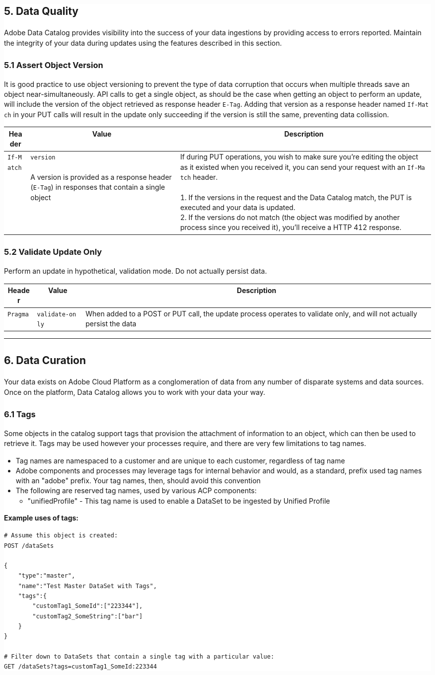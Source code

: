 
## 5. Data Quality

Adobe Data Catalog provides visibility into the success of your data ingestions by providing access to errors reported. Maintain the integrity of your data during updates using the features described in this section.

### 5.1 Assert Object Version

It is good practice to use object versioning to prevent the type of data corruption that occurs when multiple threads save an object near-simultaneously. API calls to get a single object, as should be the case when getting an object to perform an update, will include the version of the object retrieved as response header `E-Tag`. Adding that version as a response header named `If-Match` in your PUT calls will result in the update only succeeding if the version is still the same, preventing data collission. 

|Header|Value|Description|
|---|---|---|
|`If-Match`|`version`<br><br>A version is provided as a response header (`E-Tag`) in responses that contain a single object|If during PUT operations, you wish to make sure you’re editing the object as it existed when you received it, you can send your request with an `If-Match` header.<br><br>1. If the versions in the request and the Data Catalog match, the PUT is executed and your data is updated.<br>2. If the versions do not match (the object was modified by another process since you received it), you’ll receive a HTTP 412 response.|

### 5.2 Validate Update Only

Perform an update in hypothetical, validation mode. Do not actually persist data.

|Header|Value|Description|
|---|---|---|
|`Pragma`|`validate-only`|When added to a POST or PUT call, the update process operates to validate only, and will not actually persist the data|

---

## 6. Data Curation

Your data exists on Adobe Cloud Platform as a conglomeration of data from any number of disparate systems and data sources. Once on the platform, Data Catalog allows you to work with your data your way.

### 6.1 Tags

Some objects in the catalog support tags that provision the attachment of information to an object, which can then be used to retrieve it.  Tags may be used however your processes require, and there are very few limitations to tag names.

* Tag names are namespaced to a customer and are unique to each customer, regardless of tag name
* Adobe components and processes may leverage tags for internal behavior and would, as a standard, prefix used tag names with an "adobe" prefix. Your tag names, then, should avoid this convention
* The following are reserved tag names, used by various ACP components:
  * "unifiedProfile" - This tag name is used to enable a DataSet to be ingested by Unified Profile

__Example uses of tags:__

```
# Assume this object is created:
POST /dataSets
  
{
    "type":"master",
    "name":"Test Master DataSet with Tags",
    "tags":{
        "customTag1_SomeId":["223344"],
        "customTag2_SomeString":["bar"]
    }
}
 
# Filter down to DataSets that contain a single tag with a particular value:
GET /dataSets?tags=customTag1_SomeId:223344
```